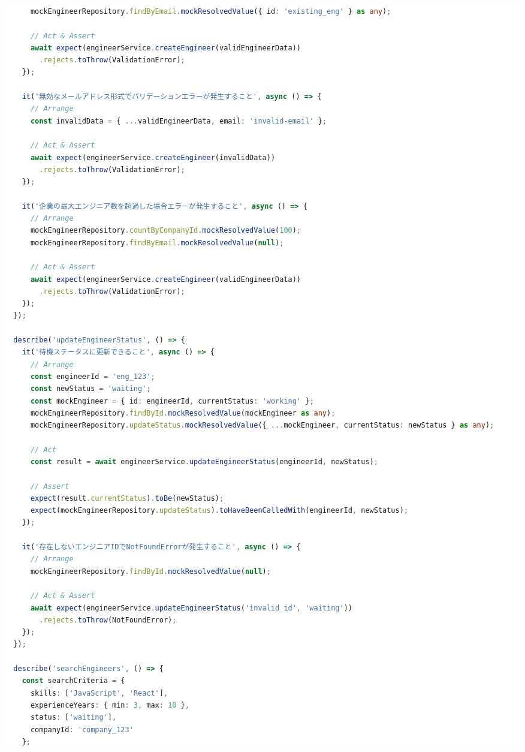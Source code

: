 ```typescript
      mockEngineerRepository.findByEmail.mockResolvedValue({ id: 'existing_eng' } as any);

      // Act & Assert
      await expect(engineerService.createEngineer(validEngineerData))
        .rejects.toThrow(ValidationError);
    });

    it('無効なメールアドレス形式でバリデーションエラーが発生すること', async () => {
      // Arrange
      const invalidData = { ...validEngineerData, email: 'invalid-email' };

      // Act & Assert
      await expect(engineerService.createEngineer(invalidData))
        .rejects.toThrow(ValidationError);
    });

    it('企業の最大エンジニア数を超過した場合エラーが発生すること', async () => {
      // Arrange
      mockEngineerRepository.countByCompanyId.mockResolvedValue(100);
      mockEngineerRepository.findByEmail.mockResolvedValue(null);

      // Act & Assert
      await expect(engineerService.createEngineer(validEngineerData))
        .rejects.toThrow(ValidationError);
    });
  });

  describe('updateEngineerStatus', () => {
    it('待機ステータスに更新できること', async () => {
      // Arrange
      const engineerId = 'eng_123';
      const newStatus = 'waiting';
      const mockEngineer = { id: engineerId, currentStatus: 'working' };
      mockEngineerRepository.findById.mockResolvedValue(mockEngineer as any);
      mockEngineerRepository.updateStatus.mockResolvedValue({ ...mockEngineer, currentStatus: newStatus } as any);

      // Act
      const result = await engineerService.updateEngineerStatus(engineerId, newStatus);

      // Assert
      expect(result.currentStatus).toBe(newStatus);
      expect(mockEngineerRepository.updateStatus).toHaveBeenCalledWith(engineerId, newStatus);
    });

    it('存在しないエンジニアIDでNotFoundErrorが発生すること', async () => {
      // Arrange
      mockEngineerRepository.findById.mockResolvedValue(null);

      // Act & Assert
      await expect(engineerService.updateEngineerStatus('invalid_id', 'waiting'))
        .rejects.toThrow(NotFoundError);
    });
  });

  describe('searchEngineers', () => {
    const searchCriteria = {
      skills: ['JavaScript', 'React'],
      experienceYears: { min: 3, max: 10 },
      status: ['waiting'],
      companyId: 'company_123'
    };

```